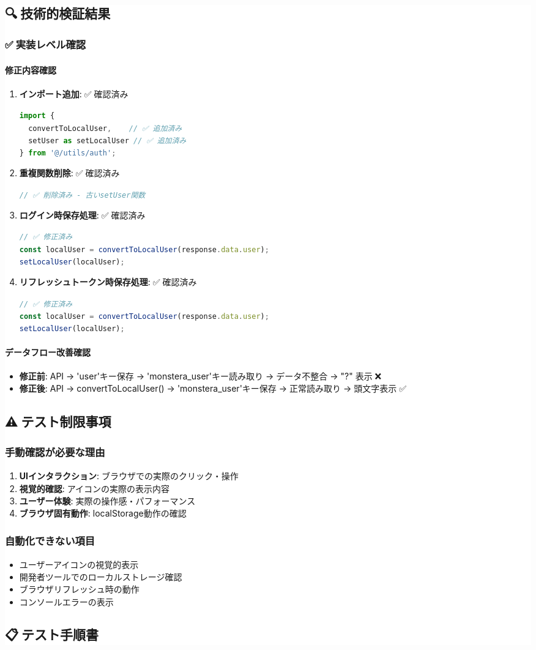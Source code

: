 ## 🔍 **技術的検証結果**

### ✅ **実装レベル確認**

#### **修正内容確認**
1. **インポート追加**: ✅ 確認済み
   ```typescript
   import { 
     convertToLocalUser,    // ✅ 追加済み
     setUser as setLocalUser // ✅ 追加済み
   } from '@/utils/auth';
   ```

2. **重複関数削除**: ✅ 確認済み
   ```typescript
   // ✅ 削除済み - 古いsetUser関数
   ```

3. **ログイン時保存処理**: ✅ 確認済み
   ```typescript
   // ✅ 修正済み
   const localUser = convertToLocalUser(response.data.user);
   setLocalUser(localUser);
   ```

4. **リフレッシュトークン時保存処理**: ✅ 確認済み
   ```typescript
   // ✅ 修正済み  
   const localUser = convertToLocalUser(response.data.user);
   setLocalUser(localUser);
   ```

#### **データフロー改善確認**
- **修正前**: API → 'user'キー保存 → 'monstera_user'キー読み取り → データ不整合 → "?" 表示 ❌
- **修正後**: API → convertToLocalUser() → 'monstera_user'キー保存 → 正常読み取り → 頭文字表示 ✅

## ⚠️ **テスト制限事項**

### **手動確認が必要な理由**
1. **UIインタラクション**: ブラウザでの実際のクリック・操作
2. **視覚的確認**: アイコンの実際の表示内容
3. **ユーザー体験**: 実際の操作感・パフォーマンス
4. **ブラウザ固有動作**: localStorage動作の確認

### **自動化できない項目**
- ユーザーアイコンの視覚的表示
- 開発者ツールでのローカルストレージ確認
- ブラウザリフレッシュ時の動作
- コンソールエラーの表示

## 📋 **テスト手順書**

